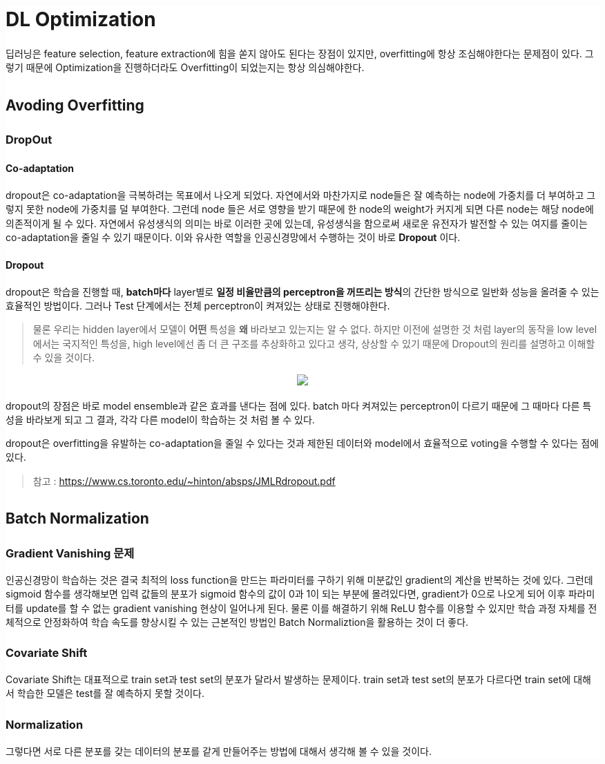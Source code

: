 # DL Optimization

딥러닝은 feature selection, feature extraction에 힘을 쏟지 않아도 된다는 장점이 있지만, overfitting에 항상 조심해야한다는 문제점이 있다. 그렇기 때문에 Optimization을 진행하더라도 Overfitting이 되었는지는 항상 의심해야한다. 

## Avoding Overfitting

### DropOut

#### Co-adaptation

dropout은 co-adaptation을 극복하려는 목표에서 나오게 되었다. 자연에서와 마찬가지로 node들은 잘 예측하는 node에 가중치를 더 부여하고 그렇지 못한 node에 가중치를 덜 부여한다. 그런데 node 들은 서로 영향을 받기 때문에 한 node의 weight가 커지게 되면 다른 node는 해당 node에 의존적이게 될 수 있다. 자연에서 유성생식의 의미는 바로 이러한 곳에 있는데, 유성생식을 함으로써 새로운 유전자가 발전할 수 있는 여지를 줄이는 co-adaptation을 줄일 수 있기 때문이다. 이와 유사한 역할을 인공신경망에서 수행하는 것이 바로 **Dropout** 이다.

#### Dropout

dropout은 학습을 진행할 때, **batch마다** layer별로 **일정 비율만큼의 perceptron을 꺼뜨리는 방식**의 간단한 방식으로 일반화 성능을 올려줄 수 있는 효율적인 방법이다.  그러나 Test 단계에서는 전체 perceptron이 켜져있는 상태로 진행해야한다.

> 물론 우리는 hidden layer에서 모델이 **어떤** 특성을 **왜** 바라보고 있는지는 알 수 없다. 하지만 이전에 설명한 것 처럼 layer의 동작을 low level에서는 국지적인 특성을, high level에선 좀 더 큰 구조를 추상화하고 있다고 생각, 상상할 수 있기 때문에 Dropout의 원리를 설명하고 이해할 수 있을 것이다.

<center>
  <img src="https://miro.medium.com/max/875/1*EinUlWw1n8vbcLyT0zx4gw.png" width='60%'>
</center>


dropout의 장점은 바로 model ensemble과 같은 효과를 낸다는 점에 있다. batch 마다 켜져있는 perceptron이 다르기 때문에 그 때마다 다른 특성을 바라보게 되고 그 결과, 각각 다른 model이 학습하는 것 처럼 볼 수 있다. 

dropout은 overfitting을 유발하는 co-adaptation을 줄일 수 있다는 것과 제한된 데이터와 model에서 효율적으로 voting을 수행할 수 있다는 점에 있다.

>참고 :  https://www.cs.toronto.edu/~hinton/absps/JMLRdropout.pdf

## Batch Normalization

### Gradient Vanishing 문제

인공신경망이 학습하는 것은 결국 최적의 loss function을 만드는 파라미터를 구하기 위해 미분값인 gradient의 계산을 반복하는 것에 있다. 그런데 sigmoid 함수를 생각해보면 입력 값들의 분포가 sigmoid 함수의 값이 0과 1이 되는 부분에 몰려있다면, gradient가 0으로 나오게 되어 이후 파라미터를 update를 할 수 없는 gradient vanishing 현상이 일어나게 된다. 물론 이를 해결하기 위해 ReLU 함수를 이용할 수 있지만 학습 과정 자체를 전체적으로 안정화하여 학습 속도를 향상시킬 수 있는 근본적인 방법인 Batch Normaliztion을 활용하는 것이 더 좋다.

### Covariate Shift

Covariate Shift는 대표적으로 train set과 test set의 분포가 달라서 발생하는 문제이다. train set과 test set의 분포가 다르다면 train set에 대해서 학습한 모델은 test를 잘 예측하지 못할 것이다.

### Normalization
그렇다면 서로 다른 분포를 갖는 데이터의 분포를 같게 만들어주는 방법에 대해서 생각해 볼 수 있을 것이다. 
